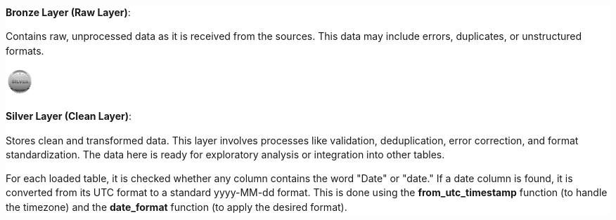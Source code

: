 **Bronze Layer (Raw Layer)**:

Contains raw, unprocessed data as it is received from the sources. This data may include errors, duplicates, or unstructured formats.

</aside>

<aside>
<img src="silver_PNG17190-removebg-preview.png" alt="silver_PNG17190-removebg-preview.png" width="40px" />

**Silver Layer (Clean Layer)**:

Stores clean and transformed data. This layer involves processes like validation, deduplication, error correction, and format standardization. The data here is ready for exploratory analysis or integration into other tables.

For each loaded table, it is checked whether any column contains the word "Date" or "date." If a date column is found, it is converted from its UTC format to a standard yyyy-MM-dd format. This is done using the **from_utc_timestamp** function (to handle the timezone) and the **date_format** function (to apply the desired format).

</aside>

<aside>